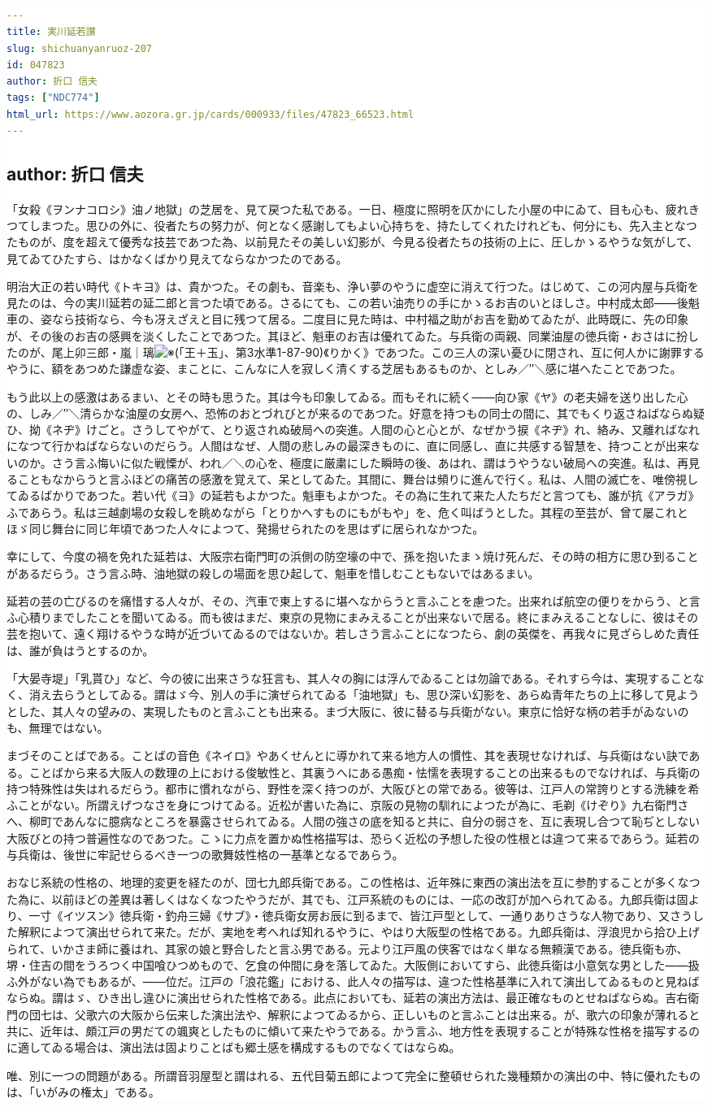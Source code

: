 ```yaml
---
title: 実川延若讃
slug: shichuanyanruoz-207
id: 047823
author: 折口 信夫
tags: ["NDC774"]
html_url: https://www.aozora.gr.jp/cards/000933/files/47823_66523.html
---
```


## author: 折口 信夫

「女殺《ヲンナコロシ》油ノ地獄」の芝居を、見て戻つた私である。一日、極度に照明を仄かにした小屋の中にゐて、目も心も、疲れきつてしまつた。思ひの外に、役者たちの努力が、何となく感謝してもよい心持ちを、持たしてくれたけれども、何分にも、先入主となつたものが、度を超えて優秀な技芸であつた為、以前見たその美しい幻影が、今見る役者たちの技術の上に、圧しかゝるやうな気がして、見てゐてひたすら、はかなくばかり見えてならなかつたのである。

明治大正の若い時代《トキヨ》は、貴かつた。その劇も、音楽も、浄い夢のやうに虚空に消えて行つた。はじめて、この河内屋与兵衛を見たのは、今の実川延若の延二郎と言つた頃である。さるにても、この若い油売りの手にかゝるお吉のいとほしさ。中村成太郎――後魁車の、姿なら技術なら、今も冴えざえと目に残つて居る。二度目に見た時は、中村福之助がお吉を勤めてゐたが、此時既に、先の印象が、その後のお吉の感興を淡くしたことであつた。其ほど、魁車のお吉は優れてゐた。与兵衛の両親、同業油屋の徳兵衛・おさはに扮したのが、尾上卯三郎・嵐｜璃![※(「王＋玉」、第3水準1-87-90)](https://www.aozora.gr.jp/cards/000933/files/../../../gaiji/1-87/1-87-90.png)《りかく》であつた。この三人の深い憂ひに閉され、互に何人かに謝罪するやうに、額をあつめた謙虚な姿、まことに、こんなに人を寂しく清くする芝居もあるものか、としみ／″＼感に堪へたことであつた。

もう此以上の感激はあるまい、とその時も思うた。其は今も印象してゐる。而もそれに続く――向ひ家《ヤ》の老夫婦を送り出した心の、しみ／″＼清らかな油屋の女房へ、恐怖のおとづれびとが来るのであつた。好意を持つもの同士の間に、其でもくり返さねばならぬ疑ひ、拗《ネヂ》けごと。さうしてやがて、とり返されぬ破局への突進。人間の心と心とが、なぜかう捩《ネヂ》れ、絡み、又離ればなれになつて行かねばならないのだらう。人間はなぜ、人間の悲しみの最深きものに、直に同感し、直に共感する智慧を、持つことが出来ないのか。さう言ふ悔いに似た戦慄が、われ／＼の心を、極度に厳粛にした瞬時の後、あはれ、謂はうやうない破局への突進。私は、再見ることもなからうと言ふほどの痛苦の感激を覚えて、呆としてゐた。其間に、舞台は頻りに進んで行く。私は、人間の滅亡を、唯傍視してゐるばかりであつた。若い代《ヨ》の延若もよかつた。魁車もよかつた。その為に生れて来た人たちだと言つても、誰が抗《アラガ》ふであらう。私は三越劇場の女殺しを眺めながら「とりかへすものにもがもや」を、危く叫ばうとした。其程の至芸が、曾て屡これとほゞ同じ舞台に同じ年頃であつた人々によつて、発揚せられたのを思はずに居られなかつた。

幸にして、今度の禍を免れた延若は、大阪宗右衛門町の浜側の防空壕の中で、孫を抱いたまゝ焼け死んだ、その時の相方に思ひ到ることがあるだらう。さう言ふ時、油地獄の殺しの場面を思ひ起して、魁車を惜しむこともないではあるまい。

延若の芸の亡びるのを痛惜する人々が、その、汽車で東上するに堪へなからうと言ふことを慮つた。出来れば航空の便りをからう、と言ふ心積りまでしたことを聞いてゐる。而も彼はまだ、東京の見物にまみえることが出来ないで居る。終にまみえることなしに、彼はその芸を抱いて、遠く翔けるやうな時が近づいてゐるのではないか。若しさう言ふことになつたら、劇の英傑を、再我々に見ざらしめた責任は、誰が負はうとするのか。

「大晏寺堤」「乳貰ひ」など、今の彼に出来さうな狂言も、其人々の胸には浮んでゐることは勿論である。それすら今は、実現することなく、消え去らうとしてゐる。謂はゞ今、別人の手に演ぜられてゐる「油地獄」も、思ひ深い幻影を、あらぬ青年たちの上に移して見ようとした、其人々の望みの、実現したものと言ふことも出来る。まづ大阪に、彼に替る与兵衛がない。東京に恰好な柄の若手がゐないのも、無理ではない。

まづそのことばである。ことばの音色《ネイロ》やあくせんとに導かれて来る地方人の慣性、其を表現せなければ、与兵衛はない訣である。ことばから来る大阪人の数理の上における俊敏性と、其裏うへにある愚痴・怯懦を表現することの出来るものでなければ、与兵衛の持つ特殊性は失はれるだらう。都市に慣れながら、野性を深く持つのが、大阪びとの常である。彼等は、江戸人の常誇りとする洗練を希ふことがない。所謂えげつなさを身につけてゐる。近松が書いた為に、京阪の見物の馴れによつたが為に、毛剃《けぞり》九右衛門さへ、柳町であんなに臆病なところを暴露させられてゐる。人間の強さの底を知ると共に、自分の弱さを、互に表現し合つて恥ぢとしない大阪びとの持つ普遍性なのであつた。こゝに力点を置かぬ性格描写は、恐らく近松の予想した役の性根とは違つて来るであらう。延若の与兵衛は、後世に牢記せらるべき一つの歌舞妓性格の一基準となるであらう。

おなじ系統の性格の、地理的変更を経たのが、団七九郎兵衛である。この性格は、近年殊に東西の演出法を互に参酌することが多くなつた為に、以前ほどの差異は著しくはなくなつたやうだが、其でも、江戸系統のものには、一応の改訂が加へられてゐる。九郎兵衛は固より、一寸《イツスン》徳兵衛・釣舟三婦《サブ》・徳兵衛女房お辰に到るまで、皆江戸型として、一通りありさうな人物であり、又さうした解釈によつて演出せられて来た。だが、実地を考へれば知れるやうに、やはり大阪型の性格である。九郎兵衛は、浮浪児から拾ひ上げられて、いかさま師に養はれ、其家の娘と野合したと言ふ男である。元より江戸風の侠客ではなく単なる無頼漢である。徳兵衛も亦、堺・住吉の間をうろつく中国喰ひつめもので、乞食の仲間に身を落してゐた。大阪側においてすら、此徳兵衛は小意気な男とした――扱ふ外がない為でもあるが、――位だ。江戸の「浪花鑑」における、此人々の描写は、違つた性格基準に入れて演出してゐるものと見ねばならぬ。謂はゞ、ひき出し違ひに演出せられた性格である。此点においても、延若の演出方法は、最正確なものとせねばならぬ。吉右衛門の団七は、父歌六の大阪から伝来した演出法や、解釈によつてゐるから、正しいものと言ふことは出来る。が、歌六の印象が薄れると共に、近年は、頗江戸の男だての颯爽としたものに傾いて来たやうである。かう言ふ、地方性を表現することが特殊な性格を描写するのに適してゐる場合は、演出法は固よりことばも郷土感を構成するものでなくてはならぬ。

唯、別に一つの問題がある。所謂音羽屋型と謂はれる、五代目菊五郎によつて完全に整頓せられた幾種類かの演出の中、特に優れたものは、「いがみの権太」である。
